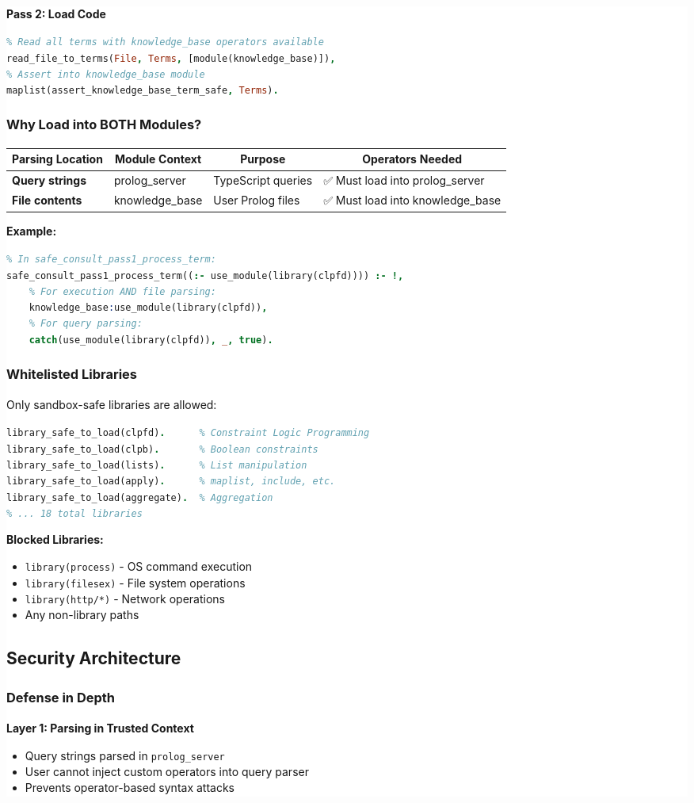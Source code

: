 **Pass 2: Load Code**
```prolog
% Read all terms with knowledge_base operators available
read_file_to_terms(File, Terms, [module(knowledge_base)]),
% Assert into knowledge_base module
maplist(assert_knowledge_base_term_safe, Terms).
```

### Why Load into BOTH Modules?

| Parsing Location | Module Context | Purpose | Operators Needed |
|------------------|----------------|---------|------------------|
| **Query strings** | prolog_server | TypeScript queries | ✅ Must load into prolog_server |
| **File contents** | knowledge_base | User Prolog files | ✅ Must load into knowledge_base |

**Example:**

```prolog
% In safe_consult_pass1_process_term:
safe_consult_pass1_process_term((:- use_module(library(clpfd)))) :- !,
    % For execution AND file parsing:
    knowledge_base:use_module(library(clpfd)),
    % For query parsing:
    catch(use_module(library(clpfd)), _, true).
```

### Whitelisted Libraries

Only sandbox-safe libraries are allowed:

```prolog
library_safe_to_load(clpfd).      % Constraint Logic Programming
library_safe_to_load(clpb).       % Boolean constraints
library_safe_to_load(lists).      % List manipulation
library_safe_to_load(apply).      % maplist, include, etc.
library_safe_to_load(aggregate).  % Aggregation
% ... 18 total libraries
```

**Blocked Libraries:**
- `library(process)` - OS command execution
- `library(filesex)` - File system operations
- `library(http/*)` - Network operations
- Any non-library paths

## Security Architecture

### Defense in Depth

**Layer 1: Parsing in Trusted Context**
- Query strings parsed in `prolog_server`
- User cannot inject custom operators into query parser
- Prevents operator-based syntax attacks
